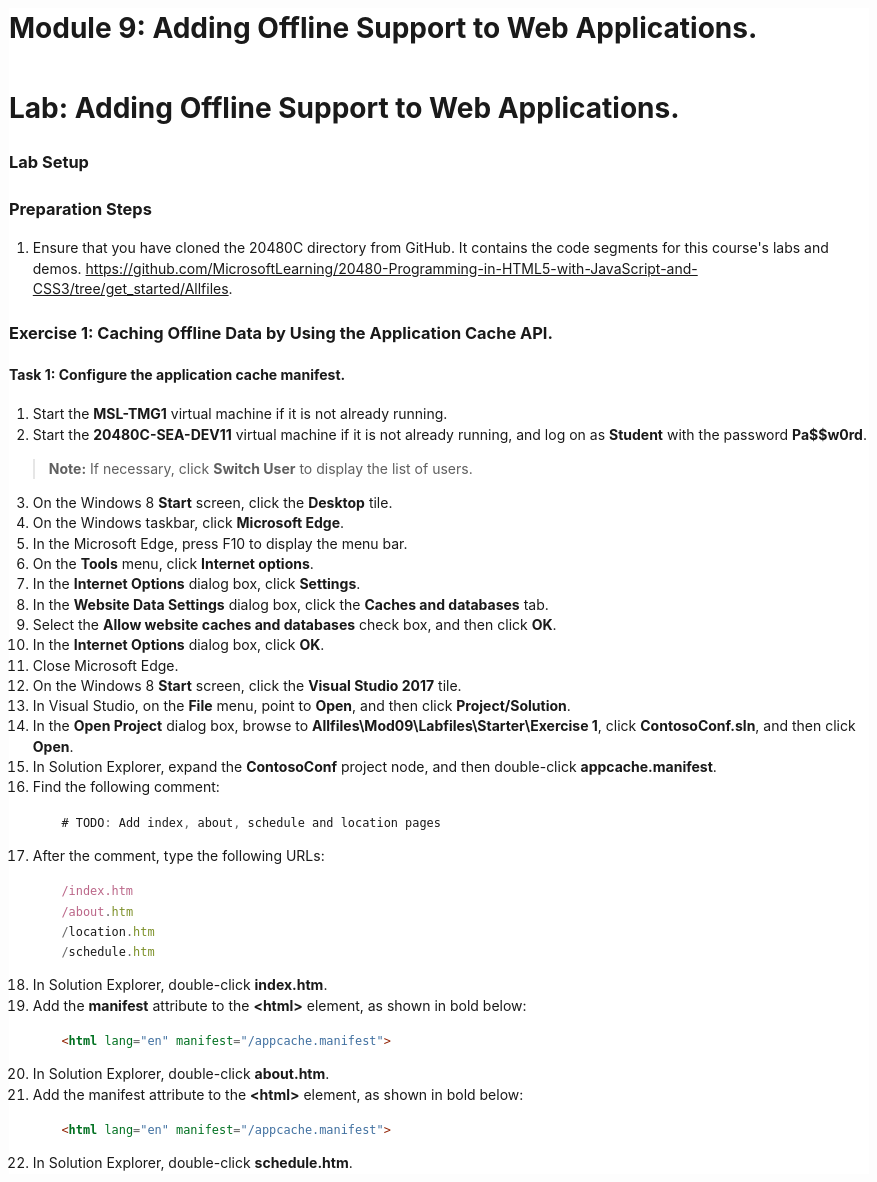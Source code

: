 # Module 9: Adding Offline Support to Web Applications.

# Lab: Adding Offline Support to Web Applications.

### Lab Setup

### Preparation Steps

1.	Ensure that you have cloned the 20480C directory from GitHub. It contains the code segments for this course's labs and demos. https://github.com/MicrosoftLearning/20480-Programming-in-HTML5-with-JavaScript-and-CSS3/tree/get_started/Allfiles.

### Exercise 1: Caching Offline Data by Using the Application Cache API.

#### Task 1: Configure the application cache manifest.
 
1.	Start the **MSL-TMG1** virtual machine if it is not already running.
2.	Start the **20480C-SEA-DEV11** virtual machine if it is not already running, and log on as **Student** with the password **Pa$$w0rd**.

>**Note:** If necessary, click **Switch User** to display the list of users.

3.	On the Windows 8 **Start** screen, click the **Desktop** tile.
4.	On the Windows taskbar, click **Microsoft Edge**.
5.	In the Microsoft Edge, press F10 to display the menu bar.
6.	On the **Tools** menu, click **Internet options**.
7.	In the **Internet Options** dialog box, click **Settings**.
8.	In the **Website Data Settings** dialog box, click the **Caches and databases** tab.
9.	Select the **Allow website caches and databases** check box, and then click **OK**.
10.	In the **Internet Options** dialog box, click **OK**.
11.	Close Microsoft Edge.
12.	On the Windows 8 **Start** screen, click the **Visual Studio 2017** tile. 
13.	In Visual Studio, on the **File** menu, point to **Open**, and then click **Project/Solution**.
14.	In the **Open Project** dialog box, browse to **Allfiles\Mod09\Labfiles\Starter\Exercise 1**, click **ContosoConf.sln**, and then click **Open**.
15.	In Solution Explorer, expand the **ContosoConf** project node, and then double-click **appcache.manifest**. 
16.	Find the following comment:
    ```javascript
        # TODO: Add index, about, schedule and location pages
    ```
17.	After the comment, type the following URLs:
    ```javascript
        /index.htm
        /about.htm
        /location.htm
        /schedule.htm
    ```
18.	In Solution Explorer, double-click **index.htm**. 
19.	Add the **manifest** attribute to the **&lt;html&gt;** element, as shown in bold below:
    ```html
        <html lang="en" manifest="/appcache.manifest">
    ```
20.	In Solution Explorer, double-click **about.htm**.
21.	Add the manifest attribute to the **&lt;html&gt;** element, as shown in bold below:
    ```html
        <html lang="en" manifest="/appcache.manifest">
    ```
22.	In Solution Explorer, double-click **schedule.htm**.